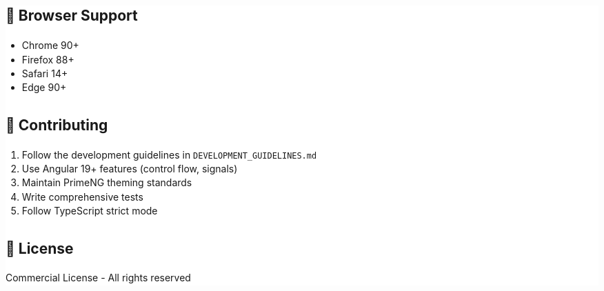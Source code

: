 ## 📱 Browser Support

- Chrome 90+
- Firefox 88+
- Safari 14+
- Edge 90+

## 🤝 Contributing

1. Follow the development guidelines in `DEVELOPMENT_GUIDELINES.md`
2. Use Angular 19+ features (control flow, signals)
3. Maintain PrimeNG theming standards
4. Write comprehensive tests
5. Follow TypeScript strict mode

## 📄 License

Commercial License - All rights reserved